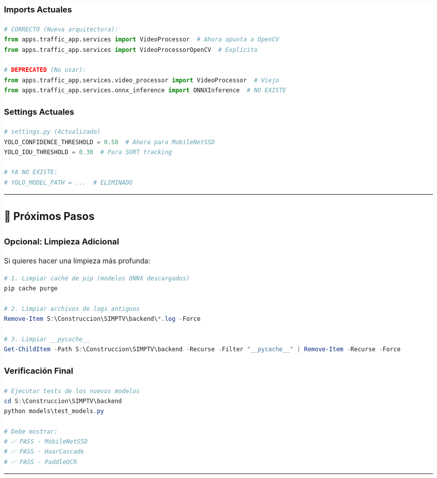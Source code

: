 ### Imports Actuales

```python
# CORRECTO (Nueva arquitectura):
from apps.traffic_app.services import VideoProcessor  # Ahora apunta a OpenCV
from apps.traffic_app.services import VideoProcessorOpenCV  # Explícito

# DEPRECATED (No usar):
from apps.traffic_app.services.video_processor import VideoProcessor  # Viejo
from apps.traffic_app.services.onnx_inference import ONNXInference  # NO EXISTE
```

### Settings Actuales

```python
# settings.py (Actualizado)
YOLO_CONFIDENCE_THRESHOLD = 0.50  # Ahora para MobileNetSSD
YOLO_IOU_THRESHOLD = 0.30  # Para SORT tracking

# YA NO EXISTE:
# YOLO_MODEL_PATH = ...  # ELIMINADO
```

---

## 🎯 Próximos Pasos

### Opcional: Limpieza Adicional

Si quieres hacer una limpieza más profunda:

```powershell
# 1. Limpiar caché de pip (modelos ONNX descargados)
pip cache purge

# 2. Limpiar archivos de logs antiguos
Remove-Item S:\Construccion\SIMPTV\backend\*.log -Force

# 3. Limpiar __pycache__
Get-ChildItem -Path S:\Construccion\SIMPTV\backend -Recurse -Filter "__pycache__" | Remove-Item -Recurse -Force
```

### Verificación Final

```powershell
# Ejecutar tests de los nuevos modelos
cd S:\Construccion\SIMPTV\backend
python models\test_models.py

# Debe mostrar:
# ✅ PASS - MobileNetSSD
# ✅ PASS - HaarCascade  
# ✅ PASS - PaddleOCR
```

---